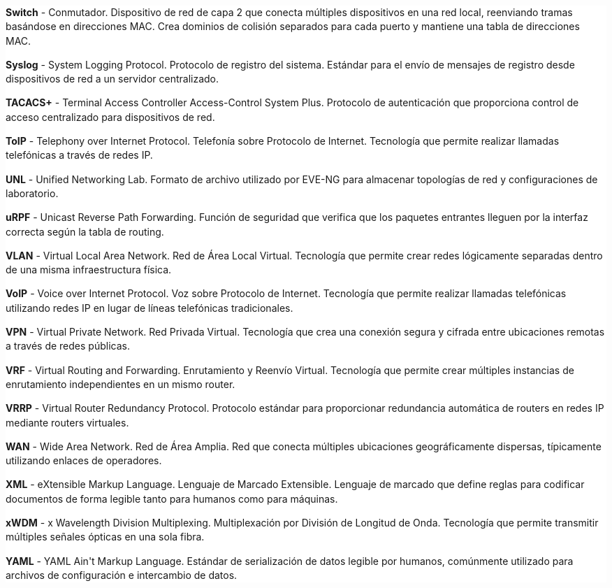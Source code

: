 **Switch** - Conmutador. Dispositivo de red de capa 2 que conecta múltiples dispositivos en una red local, reenviando tramas basándose en direcciones MAC. Crea dominios de colisión separados para cada puerto y mantiene una tabla de direcciones MAC.

**Syslog** - System Logging Protocol. Protocolo de registro del sistema. Estándar para el envío de mensajes de registro desde dispositivos de red a un servidor centralizado.

**TACACS+** - Terminal Access Controller Access-Control System Plus. Protocolo de autenticación que proporciona control de acceso centralizado para dispositivos de red.

**ToIP** - Telephony over Internet Protocol. Telefonía sobre Protocolo de Internet. Tecnología que permite realizar llamadas telefónicas a través de redes IP.

**UNL** - Unified Networking Lab. Formato de archivo utilizado por EVE-NG para almacenar topologías de red y configuraciones de laboratorio.

**uRPF** - Unicast Reverse Path Forwarding. Función de seguridad que verifica que los paquetes entrantes lleguen por la interfaz correcta según la tabla de routing.

**VLAN** - Virtual Local Area Network. Red de Área Local Virtual. Tecnología que permite crear redes lógicamente separadas dentro de una misma infraestructura física.

**VoIP** - Voice over Internet Protocol. Voz sobre Protocolo de Internet. Tecnología que permite realizar llamadas telefónicas utilizando redes IP en lugar de líneas telefónicas tradicionales.

**VPN** - Virtual Private Network. Red Privada Virtual. Tecnología que crea una conexión segura y cifrada entre ubicaciones remotas a través de redes públicas.

**VRF** - Virtual Routing and Forwarding. Enrutamiento y Reenvío Virtual. Tecnología que permite crear múltiples instancias de enrutamiento independientes en un mismo router.

**VRRP** - Virtual Router Redundancy Protocol. Protocolo estándar para proporcionar redundancia automática de routers en redes IP mediante routers virtuales.

**WAN** - Wide Area Network. Red de Área Amplia. Red que conecta múltiples ubicaciones geográficamente dispersas, típicamente utilizando enlaces de operadores.

**XML** - eXtensible Markup Language. Lenguaje de Marcado Extensible. Lenguaje de marcado que define reglas para codificar documentos de forma legible tanto para humanos como para máquinas.

**xWDM** - x Wavelength Division Multiplexing. Multiplexación por División de Longitud de Onda. Tecnología que permite transmitir múltiples señales ópticas en una sola fibra.

**YAML** - YAML Ain't Markup Language. Estándar de serialización de datos legible por humanos, comúnmente utilizado para archivos de configuración e intercambio de datos.